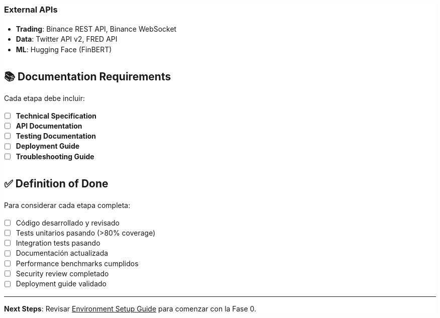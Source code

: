 ### **External APIs**
- **Trading**: Binance REST API, Binance WebSocket
- **Data**: Twitter API v2, FRED API
- **ML**: Hugging Face (FinBERT)

## 📚 Documentation Requirements

Cada etapa debe incluir:
- [ ] **Technical Specification**
- [ ] **API Documentation**
- [ ] **Testing Documentation**
- [ ] **Deployment Guide**
- [ ] **Troubleshooting Guide**

## ✅ Definition of Done

Para considerar cada etapa completa:
- [ ] Código desarrollado y revisado
- [ ] Tests unitarios pasando (>80% coverage)
- [ ] Integration tests pasando
- [ ] Documentación actualizada
- [ ] Performance benchmarks cumplidos
- [ ] Security review completado
- [ ] Deployment guide validado

---

**Next Steps**: Revisar [Environment Setup Guide](./environment-setup.md) para comenzar con la Fase 0.
